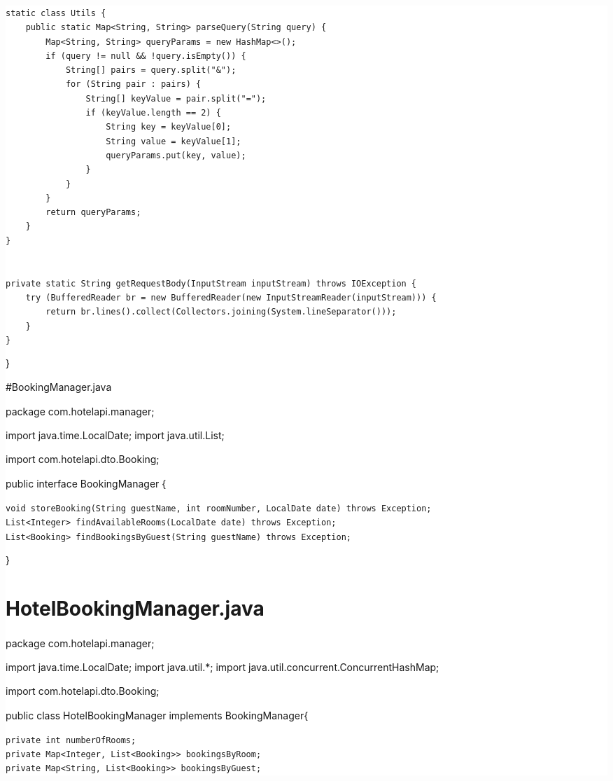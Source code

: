     static class Utils {
        public static Map<String, String> parseQuery(String query) {
            Map<String, String> queryParams = new HashMap<>();
            if (query != null && !query.isEmpty()) {
                String[] pairs = query.split("&");
                for (String pair : pairs) {
                    String[] keyValue = pair.split("=");
                    if (keyValue.length == 2) {
                        String key = keyValue[0];
                        String value = keyValue[1];
                        queryParams.put(key, value);
                    }
                }
            }
            return queryParams;
        }
    }


    private static String getRequestBody(InputStream inputStream) throws IOException {
        try (BufferedReader br = new BufferedReader(new InputStreamReader(inputStream))) {
            return br.lines().collect(Collectors.joining(System.lineSeparator()));
        }
    }
}

#BookingManager.java

package com.hotelapi.manager;

import java.time.LocalDate;
import java.util.List;

import com.hotelapi.dto.Booking;

public interface BookingManager {

    void storeBooking(String guestName, int roomNumber, LocalDate date) throws Exception;
    List<Integer> findAvailableRooms(LocalDate date) throws Exception;
    List<Booking> findBookingsByGuest(String guestName) throws Exception;

}


# HotelBookingManager.java

package com.hotelapi.manager;

import java.time.LocalDate;
import java.util.*;
import java.util.concurrent.ConcurrentHashMap;

import com.hotelapi.dto.Booking;

public class HotelBookingManager implements BookingManager{

    private int numberOfRooms;
    private Map<Integer, List<Booking>> bookingsByRoom;
    private Map<String, List<Booking>> bookingsByGuest;
